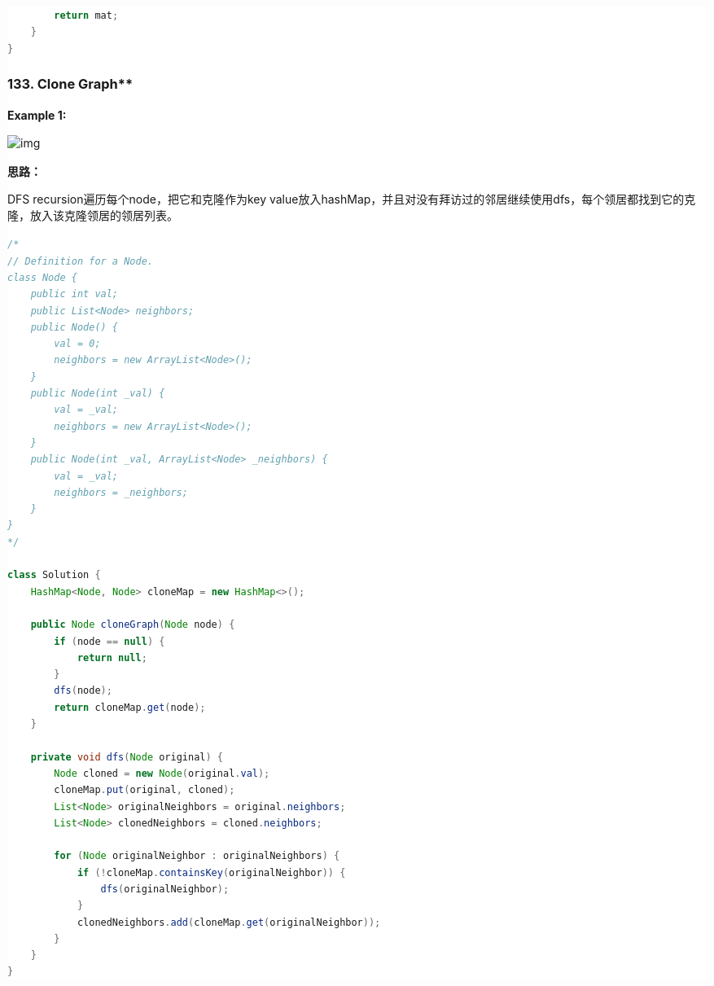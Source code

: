 ```java
        return mat;
    }
}
```

### 133. Clone Graph**

**Example 1:**

![img](https://assets.leetcode.com/uploads/2019/11/04/133_clone_graph_question.png)

**思路：**

DFS recursion遍历每个node，把它和克隆作为key value放入hashMap，并且对没有拜访过的邻居继续使用dfs，每个领居都找到它的克隆，放入该克隆领居的领居列表。

```java
/*
// Definition for a Node.
class Node {
    public int val;
    public List<Node> neighbors;
    public Node() {
        val = 0;
        neighbors = new ArrayList<Node>();
    }
    public Node(int _val) {
        val = _val;
        neighbors = new ArrayList<Node>();
    }
    public Node(int _val, ArrayList<Node> _neighbors) {
        val = _val;
        neighbors = _neighbors;
    }
}
*/

class Solution {
    HashMap<Node, Node> cloneMap = new HashMap<>();

    public Node cloneGraph(Node node) {
        if (node == null) {
            return null;
        }
        dfs(node);
        return cloneMap.get(node);
    }

    private void dfs(Node original) {
        Node cloned = new Node(original.val);
        cloneMap.put(original, cloned);
        List<Node> originalNeighbors = original.neighbors;
        List<Node> clonedNeighbors = cloned.neighbors;
        
        for (Node originalNeighbor : originalNeighbors) {
            if (!cloneMap.containsKey(originalNeighbor)) {
                dfs(originalNeighbor);
            }
            clonedNeighbors.add(cloneMap.get(originalNeighbor));
        }
    }
}
```
